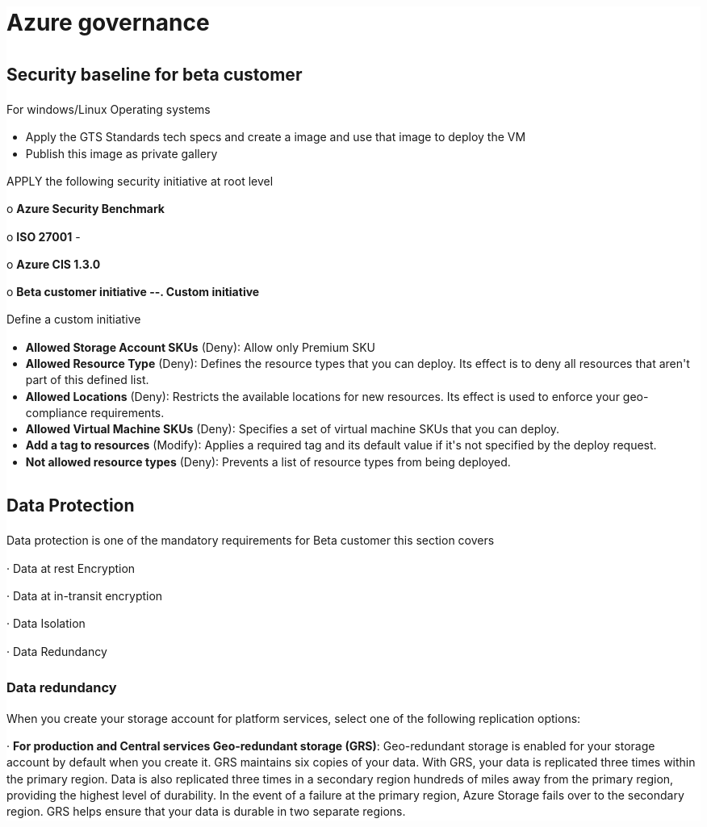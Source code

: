#  Azure  governance

##   Security baseline for beta customer

For windows/Linux Operating systems 

- Apply the GTS Standards tech specs and create a image and use that image to deploy the VM 
- Publish this image as private gallery 

 

APPLY the following security initiative at root level 

o  **Azure Security Benchmark** 

o  **ISO 27001** - 

o  **Azure CIS 1.3.0** 

o  **Beta customer initiative --. Custom initiative**

Define a custom initiative 

- **Allowed Storage Account SKUs** (Deny): Allow only Premium SKU 
- **Allowed Resource Type** (Deny): Defines the resource types that you can deploy. Its effect is to deny all resources that aren't part of this defined list.
- **Allowed Locations** (Deny): Restricts the available locations for new resources. Its effect is used to enforce your geo-compliance requirements.
- **Allowed Virtual Machine SKUs** (Deny): Specifies a set of virtual machine SKUs that you can deploy.
- **Add a tag to resources** (Modify): Applies a required tag and its default value if it's not specified by the deploy request.
- **Not allowed resource types** (Deny): Prevents a list of resource types from being deployed.

##  Data Protection 

Data protection is one of the mandatory requirements for Beta customer this section covers 

·    Data at rest Encryption 

·    Data at in-transit encryption

·    Data Isolation 

·    Data Redundancy

###   Data redundancy 

When you create your storage account for platform services, select one of the following replication options:

·    **For production and Central services Geo-redundant storage (GRS)**: Geo-redundant storage is enabled for your storage account by default when you create it. GRS maintains six copies of your data. With GRS, your data is replicated three times within the primary region. Data is also replicated three times in a secondary region hundreds of miles away from the primary region, providing the highest level of durability. In the event of a failure at the primary region, Azure Storage fails over to the secondary region. GRS helps ensure that your data is durable in two separate regions.
